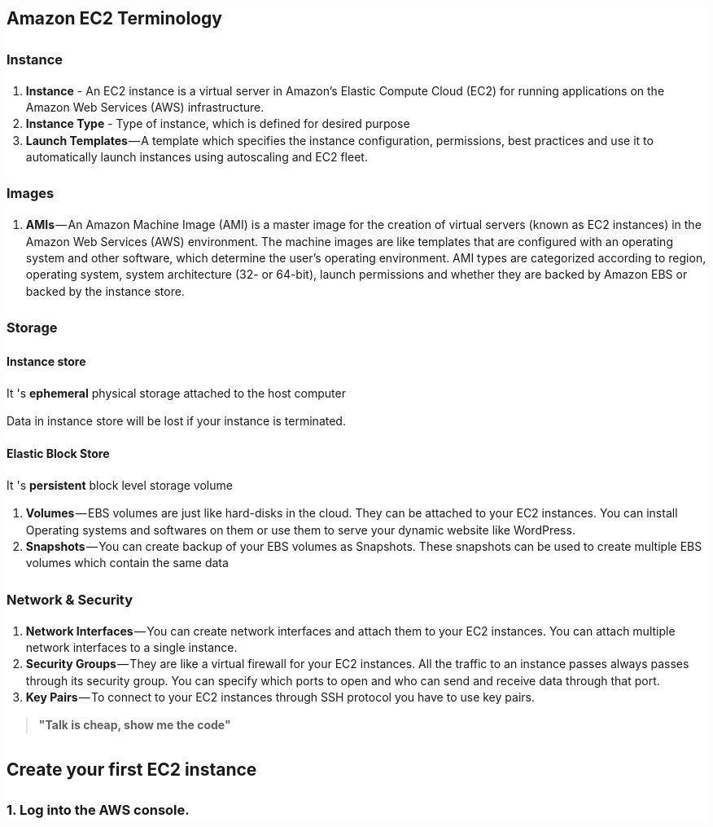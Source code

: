 ## Amazon EC2 Terminology

### Instance

1. __Instance__ - An EC2 instance is a virtual server in Amazon’s Elastic Compute Cloud (EC2) for running applications on the Amazon Web Services (AWS) infrastructure.  
2. __Instance Type__ - Type of instance, which is defined for desired purpose
3. __Launch Templates__ — A template which specifies the instance configuration, permissions, best practices and use it to automatically launch instances using autoscaling and EC2 fleet.

### Images

1. __AMIs__ — An Amazon Machine Image (AMI) is a master image for the creation of virtual servers (known as EC2 instances) in the Amazon Web Services (AWS) environment. The machine images are like templates that are configured with an operating system and other software, which determine the user’s operating environment. AMI types are categorized according to region, operating system, system architecture (32- or 64-bit), launch permissions and whether they are backed by Amazon EBS or backed by the instance store.

### Storage

#### Instance store

It 's __ephemeral__ physical storage attached to the host computer

Data in instance store will be lost if your instance is terminated.

#### Elastic Block Store

It 's __persistent__ block level storage volume

1. __Volumes__ — EBS volumes are just like hard-disks in the cloud. They can be attached to your EC2 instances. You can install Operating systems and softwares on them or use them to serve your dynamic website like WordPress.
2. __Snapshots__ — You can create backup of your EBS volumes as Snapshots. These snapshots can be used to create multiple EBS volumes which contain the same data

### Network & Security

1. __Network Interfaces__ — You can create network interfaces and attach them to your EC2 instances. You can attach multiple network interfaces to a single instance.
2. __Security Groups__ — They are like a virtual firewall for your EC2 instances. All the traffic to an instance passes always passes through its security group. You can specify which ports to open and who can send and receive data through that port.
3. __Key Pairs__ — To connect to your EC2 instances through SSH protocol you have to use key pairs.

> __**"Talk is cheap, show me the code"**__

## Create your first EC2 instance

### 1. Log into the AWS console. 
